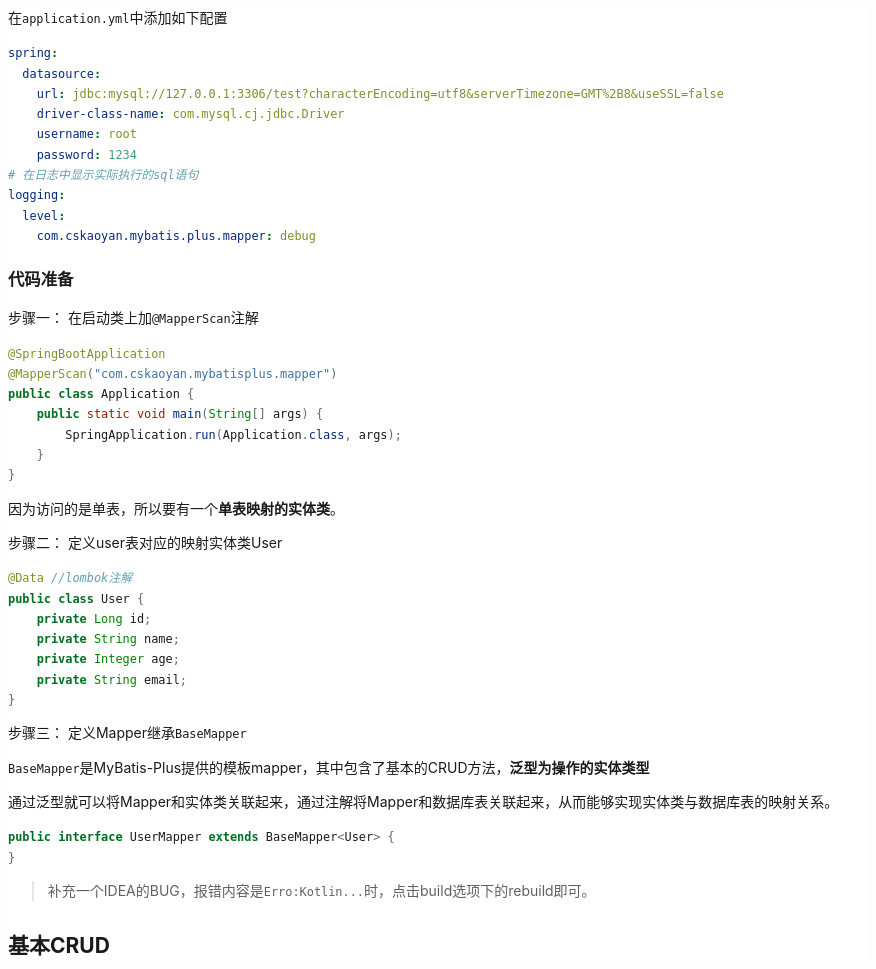 在`application.yml`中添加如下配置

```yml
spring:
  datasource:
    url: jdbc:mysql://127.0.0.1:3306/test?characterEncoding=utf8&serverTimezone=GMT%2B8&useSSL=false
    driver-class-name: com.mysql.cj.jdbc.Driver
    username: root
    password: 1234
# 在日志中显示实际执行的sql语句
logging:
  level:
    com.cskaoyan.mybatis.plus.mapper: debug
```

### 代码准备

步骤一： 在启动类上加`@MapperScan`注解

```java
@SpringBootApplication
@MapperScan("com.cskaoyan.mybatisplus.mapper")
public class Application {
    public static void main(String[] args) {
        SpringApplication.run(Application.class, args);
    }
}
```

因为访问的是单表，所以要有一个**单表映射的实体类**。

步骤二： 定义user表对应的映射实体类User

```java
@Data //lombok注解
public class User {
    private Long id;
    private String name;
    private Integer age;
    private String email;
}
```

步骤三： 定义Mapper继承`BaseMapper`

`BaseMapper`是MyBatis-Plus提供的模板mapper，其中包含了基本的CRUD方法，**泛型为操作的实体类型**

通过泛型就可以将Mapper和实体类关联起来，通过注解将Mapper和数据库表关联起来，从而能够实现实体类与数据库表的映射关系。

```java
public interface UserMapper extends BaseMapper<User> {
}
```

> 补充一个IDEA的BUG，报错内容是`Erro:Kotlin...`时，点击build选项下的rebuild即可。

## 基本CRUD
